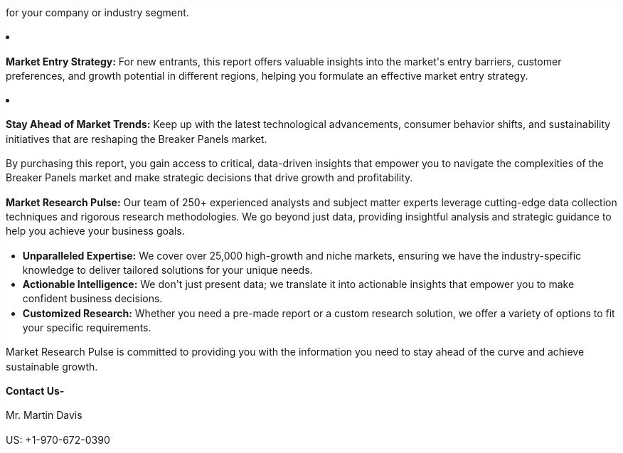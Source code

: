 for your company or industry segment.</p></li><li><p><strong>Market Entry Strategy:</strong> For new entrants, this report offers valuable insights into the market's entry barriers, customer preferences, and growth potential in different regions, helping you formulate an effective market entry strategy.</p></li><li><p><strong>Stay Ahead of Market Trends:</strong> Keep up with the latest technological advancements, consumer behavior shifts, and sustainability initiatives that are reshaping the Breaker Panels market.</p></li></ol><p>By purchasing this report, you gain access to critical, data-driven insights that empower you to navigate the complexities of the Breaker Panels market and make strategic decisions that drive growth and profitability.</p><p><strong>Market Research Pulse:</strong>&nbsp;Our team of 250+ experienced analysts and subject matter experts leverage cutting-edge data collection techniques and rigorous research methodologies. We go beyond just data, providing insightful analysis and strategic guidance to help you achieve your business goals.</p><ul><li><strong>Unparalleled Expertise:</strong>&nbsp;We cover over 25,000 high-growth and niche markets, ensuring we have the industry-specific knowledge to deliver tailored solutions for your unique needs.</li><li><strong>Actionable Intelligence:</strong>&nbsp;We don't just present data; we translate it into actionable insights that empower you to make confident business decisions.</li><li><strong>Customized Research:</strong>&nbsp;Whether you need a pre-made report or a custom research solution, we offer a variety of options to fit your specific requirements.</li></ul><p>Market Research Pulse is committed to providing you with the information you need to stay ahead of the curve and achieve sustainable growth.</p><p><strong>Contact Us-</strong></p><p>Mr. Martin Davis</p><p>US: +1-970-672-0390</p>
